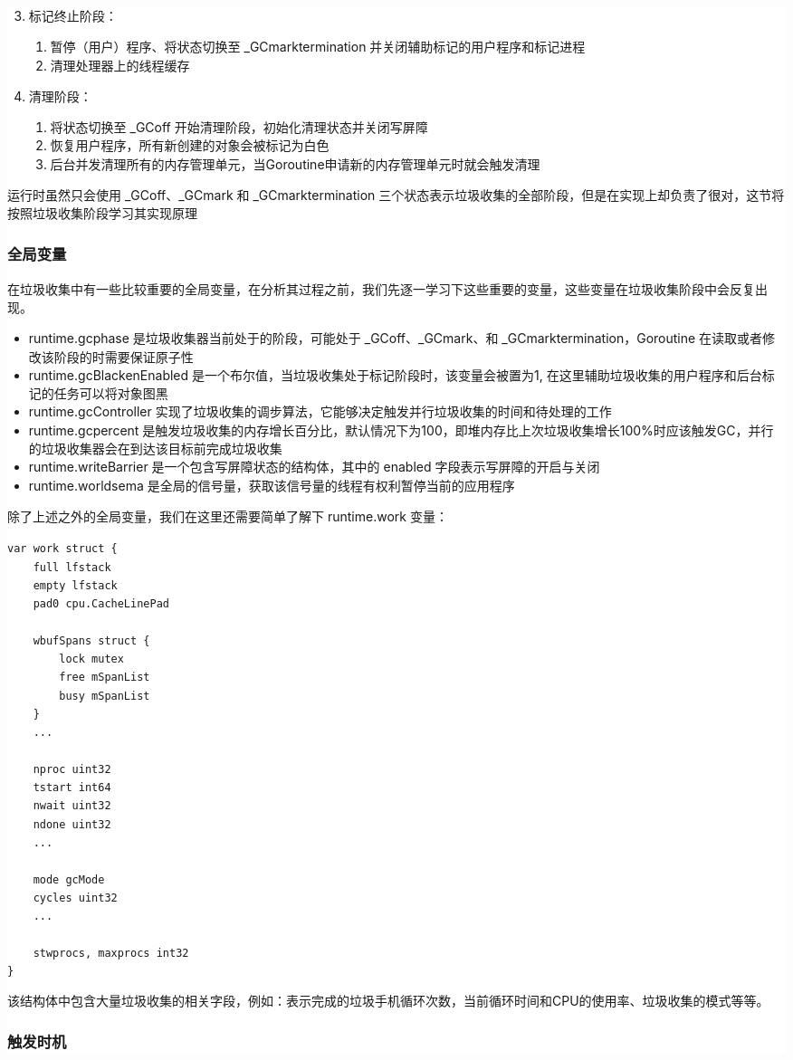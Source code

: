 3. 标记终止阶段：
    1. 暂停（用户）程序、将状态切换至 _GCmarktermination 并关闭辅助标记的用户程序和标记进程
    2. 清理处理器上的线程缓存

4. 清理阶段：
    1. 将状态切换至 _GCoff 开始清理阶段，初始化清理状态并关闭写屏障
    2. 恢复用户程序，所有新创建的对象会被标记为白色
    3. 后台并发清理所有的内存管理单元，当Goroutine申请新的内存管理单元时就会触发清理

运行时虽然只会使用 _GCoff、_GCmark 和 _GCmarktermination 三个状态表示垃圾收集的全部阶段，但是在实现上却负责了很对，这节将按照垃圾收集阶段学习其实现原理

### 全局变量

在垃圾收集中有一些比较重要的全局变量，在分析其过程之前，我们先逐一学习下这些重要的变量，这些变量在垃圾收集阶段中会反复出现。

* runtime.gcphase 是垃圾收集器当前处于的阶段，可能处于 _GCoff、_GCmark、和 _GCmarktermination，Goroutine 在读取或者修改该阶段的时需要保证原子性
* runtime.gcBlackenEnabled 是一个布尔值，当垃圾收集处于标记阶段时，该变量会被置为1, 在这里辅助垃圾收集的用户程序和后台标记的任务可以将对象图黑
* runtime.gcController 实现了垃圾收集的调步算法，它能够决定触发并行垃圾收集的时间和待处理的工作
* runtime.gcpercent 是触发垃圾收集的内存增长百分比，默认情况下为100，即堆内存比上次垃圾收集增长100%时应该触发GC，并行的垃圾收集器会在到达该目标前完成垃圾收集
* runtime.writeBarrier 是一个包含写屏障状态的结构体，其中的 enabled 字段表示写屏障的开启与关闭
* runtime.worldsema 是全局的信号量，获取该信号量的线程有权利暂停当前的应用程序

除了上述之外的全局变量，我们在这里还需要简单了解下 runtime.work 变量：

```
var work struct {
    full lfstack
    empty lfstack
    pad0 cpu.CacheLinePad

    wbufSpans struct {
        lock mutex
        free mSpanList
        busy mSpanList
    }
    ...

    nproc uint32
    tstart int64
    nwait uint32
    ndone uint32
    ...

    mode gcMode
    cycles uint32
    ...

    stwprocs, maxprocs int32
}
```
该结构体中包含大量垃圾收集的相关字段，例如：表示完成的垃圾手机循环次数，当前循环时间和CPU的使用率、垃圾收集的模式等等。

### 触发时机
